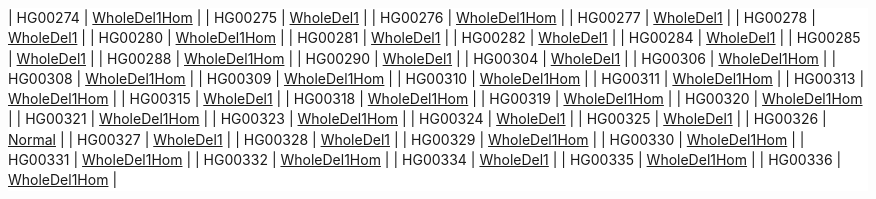| HG00274  | [WholeDel1Hom](https://raw.githubusercontent.com/sbslee/1kgp-pgx-paper/main/plot/GSTM1/05/HG00274_NYGC.png)            |
| HG00275  | [WholeDel1](https://raw.githubusercontent.com/sbslee/1kgp-pgx-paper/main/plot/GSTM1/05/HG00275_NYGC.png)               |
| HG00276  | [WholeDel1Hom](https://raw.githubusercontent.com/sbslee/1kgp-pgx-paper/main/plot/GSTM1/05/HG00276_NYGC.png)            |
| HG00277  | [WholeDel1](https://raw.githubusercontent.com/sbslee/1kgp-pgx-paper/main/plot/GSTM1/05/HG00277_NYGC.png)               |
| HG00278  | [WholeDel1](https://raw.githubusercontent.com/sbslee/1kgp-pgx-paper/main/plot/GSTM1/05/HG00278_NYGC.png)               |
| HG00280  | [WholeDel1Hom](https://raw.githubusercontent.com/sbslee/1kgp-pgx-paper/main/plot/GSTM1/05/HG00280_NYGC.png)            |
| HG00281  | [WholeDel1](https://raw.githubusercontent.com/sbslee/1kgp-pgx-paper/main/plot/GSTM1/05/HG00281_NYGC.png)               |
| HG00282  | [WholeDel1](https://raw.githubusercontent.com/sbslee/1kgp-pgx-paper/main/plot/GSTM1/05/HG00282_NYGC.png)               |
| HG00284  | [WholeDel1](https://raw.githubusercontent.com/sbslee/1kgp-pgx-paper/main/plot/GSTM1/05/HG00284_NYGC.png)               |
| HG00285  | [WholeDel1](https://raw.githubusercontent.com/sbslee/1kgp-pgx-paper/main/plot/GSTM1/05/HG00285_NYGC.png)               |
| HG00288  | [WholeDel1Hom](https://raw.githubusercontent.com/sbslee/1kgp-pgx-paper/main/plot/GSTM1/10/HG00288_NYGC.png)            |
| HG00290  | [WholeDel1](https://raw.githubusercontent.com/sbslee/1kgp-pgx-paper/main/plot/GSTM1/10/HG00290_NYGC.png)               |
| HG00304  | [WholeDel1](https://raw.githubusercontent.com/sbslee/1kgp-pgx-paper/main/plot/GSTM1/10/HG00304_NYGC.png)               |
| HG00306  | [WholeDel1Hom](https://raw.githubusercontent.com/sbslee/1kgp-pgx-paper/main/plot/GSTM1/04/HG00306_NYGC.png)            |
| HG00308  | [WholeDel1Hom](https://raw.githubusercontent.com/sbslee/1kgp-pgx-paper/main/plot/GSTM1/04/HG00308_NYGC.png)            |
| HG00309  | [WholeDel1Hom](https://raw.githubusercontent.com/sbslee/1kgp-pgx-paper/main/plot/GSTM1/04/HG00309_NYGC.png)            |
| HG00310  | [WholeDel1Hom](https://raw.githubusercontent.com/sbslee/1kgp-pgx-paper/main/plot/GSTM1/05/HG00310_NYGC.png)            |
| HG00311  | [WholeDel1Hom](https://raw.githubusercontent.com/sbslee/1kgp-pgx-paper/main/plot/GSTM1/04/HG00311_NYGC.png)            |
| HG00313  | [WholeDel1Hom](https://raw.githubusercontent.com/sbslee/1kgp-pgx-paper/main/plot/GSTM1/04/HG00313_NYGC.png)            |
| HG00315  | [WholeDel1](https://raw.githubusercontent.com/sbslee/1kgp-pgx-paper/main/plot/GSTM1/04/HG00315_NYGC.png)               |
| HG00318  | [WholeDel1Hom](https://raw.githubusercontent.com/sbslee/1kgp-pgx-paper/main/plot/GSTM1/04/HG00318_NYGC.png)            |
| HG00319  | [WholeDel1Hom](https://raw.githubusercontent.com/sbslee/1kgp-pgx-paper/main/plot/GSTM1/04/HG00319_NYGC.png)            |
| HG00320  | [WholeDel1Hom](https://raw.githubusercontent.com/sbslee/1kgp-pgx-paper/main/plot/GSTM1/04/HG00320_NYGC.png)            |
| HG00321  | [WholeDel1Hom](https://raw.githubusercontent.com/sbslee/1kgp-pgx-paper/main/plot/GSTM1/04/HG00321_NYGC.png)            |
| HG00323  | [WholeDel1Hom](https://raw.githubusercontent.com/sbslee/1kgp-pgx-paper/main/plot/GSTM1/04/HG00323_NYGC.png)            |
| HG00324  | [WholeDel1](https://raw.githubusercontent.com/sbslee/1kgp-pgx-paper/main/plot/GSTM1/05/HG00324_NYGC.png)               |
| HG00325  | [WholeDel1](https://raw.githubusercontent.com/sbslee/1kgp-pgx-paper/main/plot/GSTM1/05/HG00325_NYGC.png)               |
| HG00326  | [Normal](https://raw.githubusercontent.com/sbslee/1kgp-pgx-paper/main/plot/GSTM1/05/HG00326_NYGC.png)                  |
| HG00327  | [WholeDel1](https://raw.githubusercontent.com/sbslee/1kgp-pgx-paper/main/plot/GSTM1/04/HG00327_NYGC.png)               |
| HG00328  | [WholeDel1](https://raw.githubusercontent.com/sbslee/1kgp-pgx-paper/main/plot/GSTM1/04/HG00328_NYGC.png)               |
| HG00329  | [WholeDel1Hom](https://raw.githubusercontent.com/sbslee/1kgp-pgx-paper/main/plot/GSTM1/05/HG00329_NYGC.png)            |
| HG00330  | [WholeDel1Hom](https://raw.githubusercontent.com/sbslee/1kgp-pgx-paper/main/plot/GSTM1/05/HG00330_NYGC.png)            |
| HG00331  | [WholeDel1Hom](https://raw.githubusercontent.com/sbslee/1kgp-pgx-paper/main/plot/GSTM1/05/HG00331_NYGC.png)            |
| HG00332  | [WholeDel1Hom](https://raw.githubusercontent.com/sbslee/1kgp-pgx-paper/main/plot/GSTM1/05/HG00332_NYGC.png)            |
| HG00334  | [WholeDel1](https://raw.githubusercontent.com/sbslee/1kgp-pgx-paper/main/plot/GSTM1/05/HG00334_NYGC.png)               |
| HG00335  | [WholeDel1Hom](https://raw.githubusercontent.com/sbslee/1kgp-pgx-paper/main/plot/GSTM1/04/HG00335_NYGC.png)            |
| HG00336  | [WholeDel1Hom](https://raw.githubusercontent.com/sbslee/1kgp-pgx-paper/main/plot/GSTM1/04/HG00336_NYGC.png)            |
